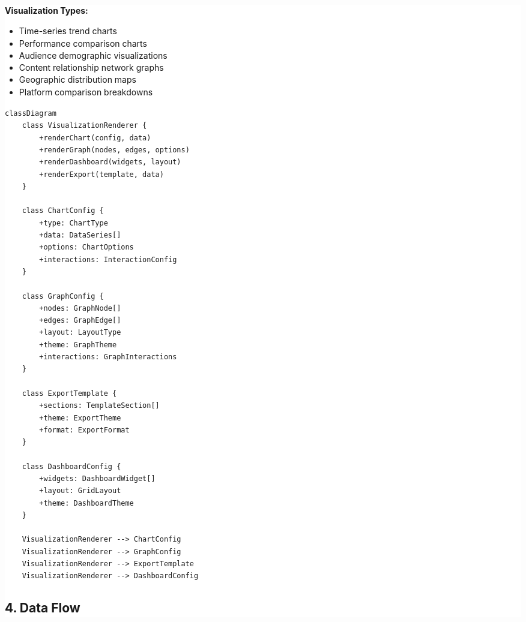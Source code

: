 **Visualization Types:**
- Time-series trend charts
- Performance comparison charts
- Audience demographic visualizations
- Content relationship network graphs
- Geographic distribution maps
- Platform comparison breakdowns

```mermaid
classDiagram
    class VisualizationRenderer {
        +renderChart(config, data)
        +renderGraph(nodes, edges, options)
        +renderDashboard(widgets, layout)
        +renderExport(template, data)
    }
    
    class ChartConfig {
        +type: ChartType
        +data: DataSeries[]
        +options: ChartOptions
        +interactions: InteractionConfig
    }
    
    class GraphConfig {
        +nodes: GraphNode[]
        +edges: GraphEdge[]
        +layout: LayoutType
        +theme: GraphTheme
        +interactions: GraphInteractions
    }
    
    class ExportTemplate {
        +sections: TemplateSection[]
        +theme: ExportTheme
        +format: ExportFormat
    }
    
    class DashboardConfig {
        +widgets: DashboardWidget[]
        +layout: GridLayout
        +theme: DashboardTheme
    }
    
    VisualizationRenderer --> ChartConfig
    VisualizationRenderer --> GraphConfig
    VisualizationRenderer --> ExportTemplate
    VisualizationRenderer --> DashboardConfig
```

## 4. Data Flow
